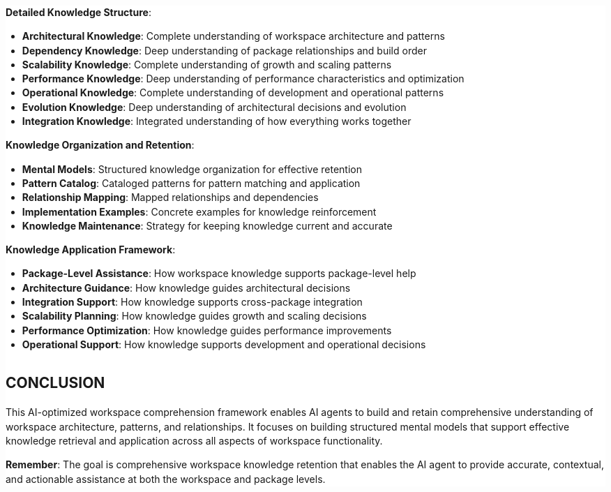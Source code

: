 **Detailed Knowledge Structure**:

- **Architectural Knowledge**: Complete understanding of workspace architecture and patterns
- **Dependency Knowledge**: Deep understanding of package relationships and build order
- **Scalability Knowledge**: Complete understanding of growth and scaling patterns
- **Performance Knowledge**: Deep understanding of performance characteristics and optimization
- **Operational Knowledge**: Complete understanding of development and operational patterns
- **Evolution Knowledge**: Deep understanding of architectural decisions and evolution
- **Integration Knowledge**: Integrated understanding of how everything works together

**Knowledge Organization and Retention**:

- **Mental Models**: Structured knowledge organization for effective retention
- **Pattern Catalog**: Cataloged patterns for pattern matching and application
- **Relationship Mapping**: Mapped relationships and dependencies
- **Implementation Examples**: Concrete examples for knowledge reinforcement
- **Knowledge Maintenance**: Strategy for keeping knowledge current and accurate

**Knowledge Application Framework**:

- **Package-Level Assistance**: How workspace knowledge supports package-level help
- **Architecture Guidance**: How knowledge guides architectural decisions
- **Integration Support**: How knowledge supports cross-package integration
- **Scalability Planning**: How knowledge guides growth and scaling decisions
- **Performance Optimization**: How knowledge guides performance improvements
- **Operational Support**: How knowledge supports development and operational decisions

## **CONCLUSION**

This AI-optimized workspace comprehension framework enables AI agents to build and retain comprehensive understanding of workspace architecture, patterns, and relationships. It focuses on building structured mental models that support effective knowledge retrieval and application across all aspects of workspace functionality.

**Remember**: The goal is comprehensive workspace knowledge retention that enables the AI agent to provide accurate, contextual, and actionable assistance at both the workspace and package levels.
